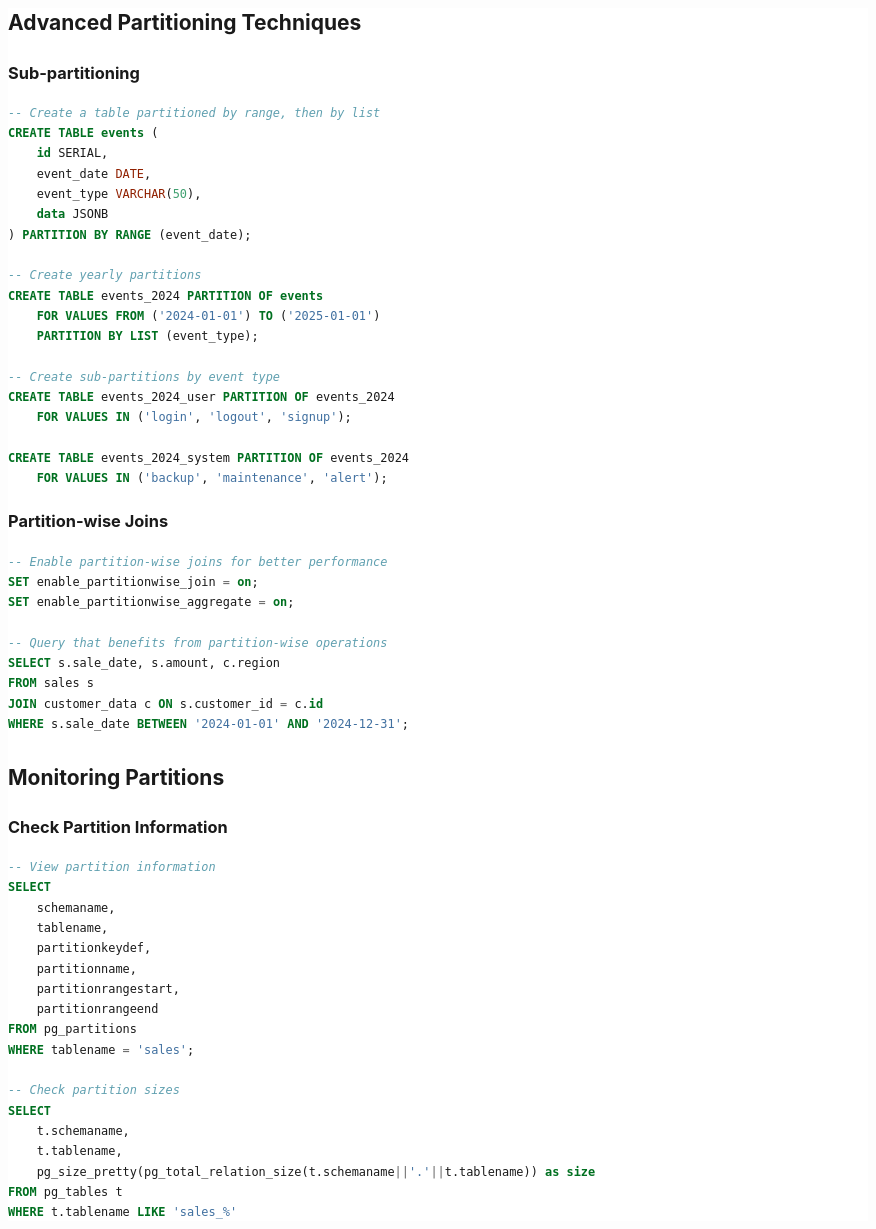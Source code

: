 ## Advanced Partitioning Techniques

### Sub-partitioning

```sql
-- Create a table partitioned by range, then by list
CREATE TABLE events (
    id SERIAL,
    event_date DATE,
    event_type VARCHAR(50),
    data JSONB
) PARTITION BY RANGE (event_date);

-- Create yearly partitions
CREATE TABLE events_2024 PARTITION OF events
    FOR VALUES FROM ('2024-01-01') TO ('2025-01-01')
    PARTITION BY LIST (event_type);

-- Create sub-partitions by event type
CREATE TABLE events_2024_user PARTITION OF events_2024
    FOR VALUES IN ('login', 'logout', 'signup');

CREATE TABLE events_2024_system PARTITION OF events_2024
    FOR VALUES IN ('backup', 'maintenance', 'alert');
```

### Partition-wise Joins

```sql
-- Enable partition-wise joins for better performance
SET enable_partitionwise_join = on;
SET enable_partitionwise_aggregate = on;

-- Query that benefits from partition-wise operations
SELECT s.sale_date, s.amount, c.region
FROM sales s
JOIN customer_data c ON s.customer_id = c.id
WHERE s.sale_date BETWEEN '2024-01-01' AND '2024-12-31';
```

## Monitoring Partitions

### Check Partition Information

```sql
-- View partition information
SELECT 
    schemaname,
    tablename,
    partitionkeydef,
    partitionname,
    partitionrangestart,
    partitionrangeend
FROM pg_partitions 
WHERE tablename = 'sales';

-- Check partition sizes
SELECT 
    t.schemaname,
    t.tablename,
    pg_size_pretty(pg_total_relation_size(t.schemaname||'.'||t.tablename)) as size
FROM pg_tables t
WHERE t.tablename LIKE 'sales_%'
```
